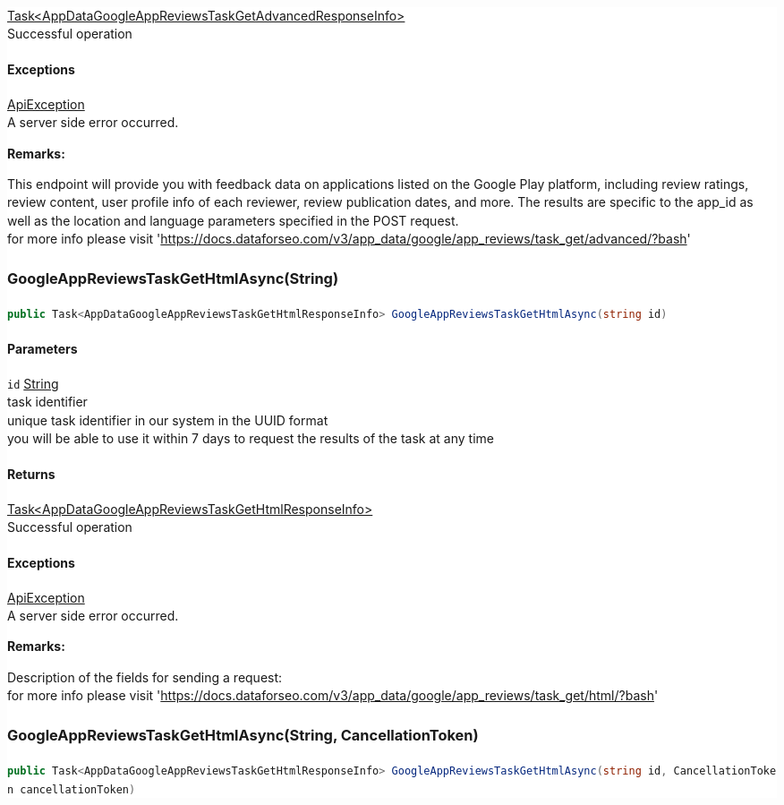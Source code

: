 [Task&lt;AppDataGoogleAppReviewsTaskGetAdvancedResponseInfo&gt;](./AppDataGoogleAppReviewsTaskGetAdvancedResponseInfo.md)<br>
Successful operation

#### Exceptions

[ApiException](./ApiException.md)<br>
A server side error occurred.

**Remarks:**

This endpoint will provide you with feedback data on applications listed on the Google Play platform, including review ratings, review content, user profile info of each reviewer, review publication dates, and more. The results are specific to the app_id as well as the location and language parameters specified in the POST request.
 <br>for more info please visit 'https://docs.dataforseo.com/v3/app_data/google/app_reviews/task_get/advanced/?bash'

### **GoogleAppReviewsTaskGetHtmlAsync(String)**

```csharp
public Task<AppDataGoogleAppReviewsTaskGetHtmlResponseInfo> GoogleAppReviewsTaskGetHtmlAsync(string id)
```

#### Parameters

`id` [String](https://docs.microsoft.com/en-us/dotnet/api/String)<br>
task identifier
 <br>unique task identifier in our system in the UUID format
 <br>you will be able to use it within 7 days to request the results of the task at any time

#### Returns

[Task&lt;AppDataGoogleAppReviewsTaskGetHtmlResponseInfo&gt;](./AppDataGoogleAppReviewsTaskGetHtmlResponseInfo.md)<br>
Successful operation

#### Exceptions

[ApiException](./ApiException.md)<br>
A server side error occurred.

**Remarks:**

Description of the fields for sending a request:
 <br>for more info please visit 'https://docs.dataforseo.com/v3/app_data/google/app_reviews/task_get/html/?bash'

### **GoogleAppReviewsTaskGetHtmlAsync(String, CancellationToken)**

```csharp
public Task<AppDataGoogleAppReviewsTaskGetHtmlResponseInfo> GoogleAppReviewsTaskGetHtmlAsync(string id, CancellationToken cancellationToken)
```
